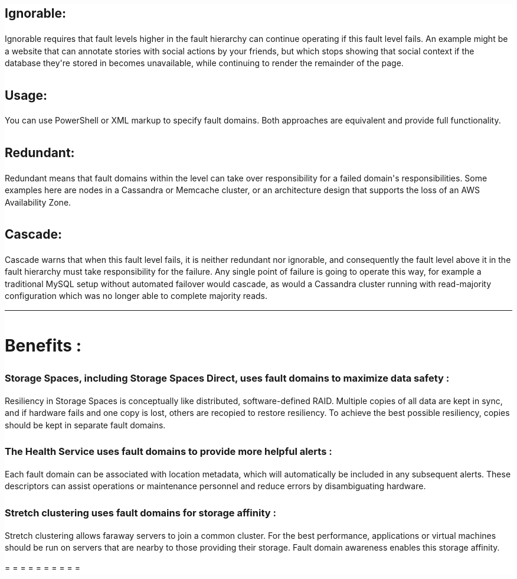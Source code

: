 ## Ignorable:
Ignorable requires that fault levels higher in the fault hierarchy can continue operating if this fault level fails. An example might be a website that can annotate stories with social actions by your friends, but which stops showing that social context if the database they're stored in becomes unavailable, while continuing to render the remainder of the page.

## Usage:
You can use PowerShell or XML markup to specify fault domains. Both approaches are equivalent and provide full functionality.

## Redundant:
Redundant means that fault domains within the level can take over responsibility for a failed domain's responsibilities. Some examples here are nodes in a Cassandra or Memcache cluster, or an architecture design that supports the loss of an AWS Availability Zone.

## Cascade:
Cascade warns that when this fault level fails, it is neither redundant nor ignorable, and consequently the fault level above it in the fault hierarchy must take responsibility for the failure. Any single point of failure is going to operate this way, for example a traditional MySQL setup without automated failover would cascade, as would a Cassandra cluster running with read-majority configuration which was no longer able to complete majority reads.

_ _ _ _ _ _ _ _ _ _

# Benefits :

### Storage Spaces, including Storage Spaces Direct, uses fault domains to maximize data safety :
Resiliency in Storage Spaces is conceptually like distributed, software-defined RAID. Multiple copies of all data are kept in sync, and if hardware fails and one copy is lost, others are recopied to restore resiliency. To achieve the best possible resiliency, copies should be kept in separate fault domains.

### The Health Service uses fault domains to provide more helpful alerts :
Each fault domain can be associated with location metadata, which will automatically be included in any subsequent alerts. These descriptors can assist operations or maintenance personnel and reduce errors by disambiguating hardware.

### Stretch clustering uses fault domains for storage affinity :
Stretch clustering allows faraway servers to join a common cluster. For the best performance, applications or virtual machines should be run on servers that are nearby to those providing their storage. Fault domain awareness enables this storage affinity.

= = = = = = = = = =
